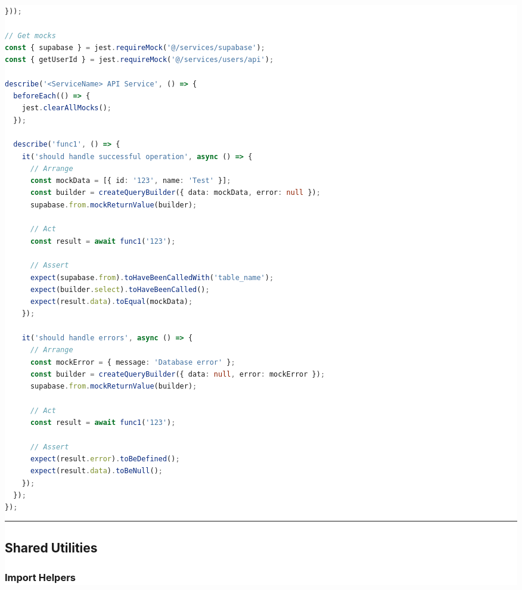```typescript
}));

// Get mocks
const { supabase } = jest.requireMock('@/services/supabase');
const { getUserId } = jest.requireMock('@/services/users/api');

describe('<ServiceName> API Service', () => {
  beforeEach(() => {
    jest.clearAllMocks();
  });

  describe('func1', () => {
    it('should handle successful operation', async () => {
      // Arrange
      const mockData = [{ id: '123', name: 'Test' }];
      const builder = createQueryBuilder({ data: mockData, error: null });
      supabase.from.mockReturnValue(builder);

      // Act
      const result = await func1('123');

      // Assert
      expect(supabase.from).toHaveBeenCalledWith('table_name');
      expect(builder.select).toHaveBeenCalled();
      expect(result.data).toEqual(mockData);
    });

    it('should handle errors', async () => {
      // Arrange
      const mockError = { message: 'Database error' };
      const builder = createQueryBuilder({ data: null, error: mockError });
      supabase.from.mockReturnValue(builder);

      // Act
      const result = await func1('123');

      // Assert
      expect(result.error).toBeDefined();
      expect(result.data).toBeNull();
    });
  });
});
```

---

## Shared Utilities

### Import Helpers
